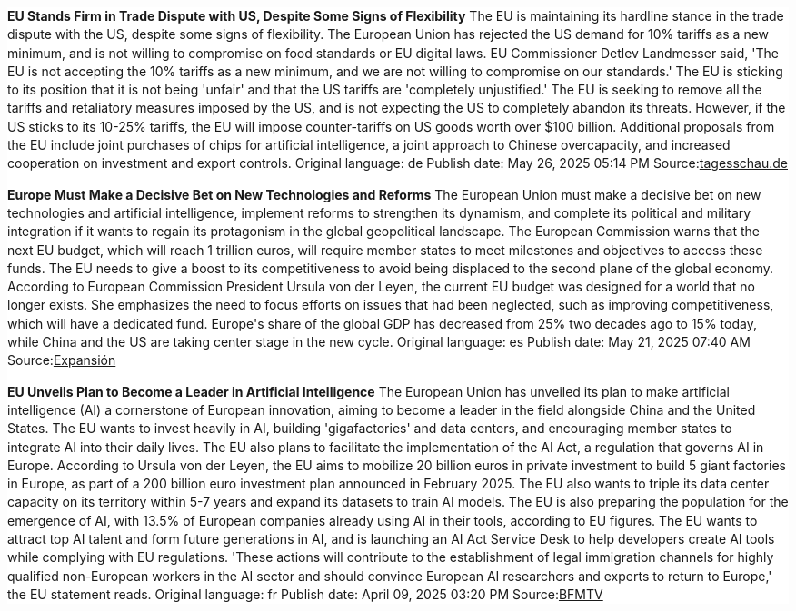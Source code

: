 **EU Stands Firm in Trade Dispute with US, Despite Some Signs of Flexibility**
The EU is maintaining its hardline stance in the trade dispute with the US, despite some signs of flexibility. The European Union has rejected the US demand for 10% tariffs as a new minimum, and is not willing to compromise on food standards or EU digital laws. EU Commissioner Detlev Landmesser said, 'The EU is not accepting the 10% tariffs as a new minimum, and we are not willing to compromise on our standards.' The EU is sticking to its position that it is not being 'unfair' and that the US tariffs are 'completely unjustified.' The EU is seeking to remove all the tariffs and retaliatory measures imposed by the US, and is not expecting the US to completely abandon its threats. However, if the US sticks to its 10-25% tariffs, the EU will impose counter-tariffs on US goods worth over $100 billion. Additional proposals from the EU include joint purchases of chips for artificial intelligence, a joint approach to Chinese overcapacity, and increased cooperation on investment and export controls.
Original language: de
Publish date: May 26, 2025 05:14 PM
Source:[tagesschau.de](https://www.tagesschau.de/wirtschaft/weltwirtschaft/zollstreit-usa-eu-110.html)

**Europe Must Make a Decisive Bet on New Technologies and Reforms**
The European Union must make a decisive bet on new technologies and artificial intelligence, implement reforms to strengthen its dynamism, and complete its political and military integration if it wants to regain its protagonism in the global geopolitical landscape. The European Commission warns that the next EU budget, which will reach 1 trillion euros, will require member states to meet milestones and objectives to access these funds. The EU needs to give a boost to its competitiveness to avoid being displaced to the second plane of the global economy. According to European Commission President Ursula von der Leyen, the current EU budget was designed for a world that no longer exists. She emphasizes the need to focus efforts on issues that had been neglected, such as improving competitiveness, which will have a dedicated fund. Europe's share of the global GDP has decreased from 25% two decades ago to 15% today, while China and the US are taking center stage in the new cycle.
Original language: es
Publish date: May 21, 2025 07:40 AM
Source:[Expansión](https://www.expansion.com/opinion/2025/05/21/682d835de5fdea89488b4597.html)

**EU Unveils Plan to Become a Leader in Artificial Intelligence**
The European Union has unveiled its plan to make artificial intelligence (AI) a cornerstone of European innovation, aiming to become a leader in the field alongside China and the United States. The EU wants to invest heavily in AI, building 'gigafactories' and data centers, and encouraging member states to integrate AI into their daily lives. The EU also plans to facilitate the implementation of the AI Act, a regulation that governs AI in Europe. According to Ursula von der Leyen, the EU aims to mobilize 20 billion euros in private investment to build 5 giant factories in Europe, as part of a 200 billion euro investment plan announced in February 2025. The EU also wants to triple its data center capacity on its territory within 5-7 years and expand its datasets to train AI models. The EU is also preparing the population for the emergence of AI, with 13.5% of European companies already using AI in their tools, according to EU figures. The EU wants to attract top AI talent and form future generations in AI, and is launching an AI Act Service Desk to help developers create AI tools while complying with EU regulations. 'These actions will contribute to the establishment of legal immigration channels for highly qualified non-European workers in the AI sector and should convince European AI researchers and experts to return to Europe,' the EU statement reads.
Original language: fr
Publish date: April 09, 2025 03:20 PM
Source:[BFMTV](https://www.bfmtv.com/tech/intelligence-artificielle/un-continent-de-l-ia-l-union-europeenne-devoile-ses-plans-pour-devenir-un-des-leaders-de-l-ia_AV-202504090671.html)
